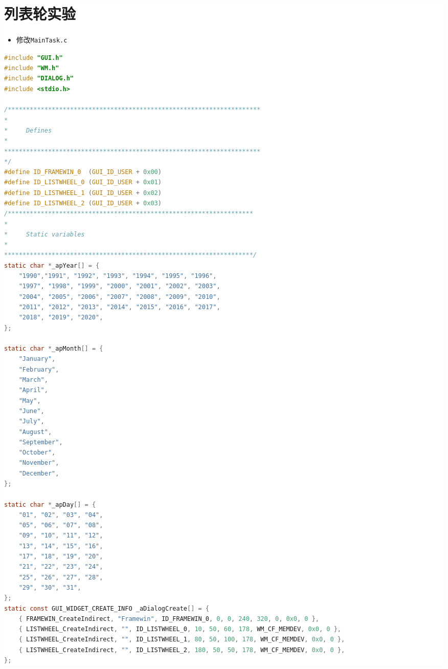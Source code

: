 # 列表轮实验
- 修改`MainTask.c`

```c
#include "GUI.h"
#include "WM.h"
#include "DIALOG.h"
#include <stdio.h>

/*********************************************************************
*
*     Defines
*
**********************************************************************
*/
#define ID_FRAMEWIN_0  (GUI_ID_USER + 0x00)
#define ID_LISTWHEEL_0 (GUI_ID_USER + 0x01)
#define ID_LISTWHEEL_1 (GUI_ID_USER + 0x02)
#define ID_LISTWHEEL_2 (GUI_ID_USER + 0x03)
/*******************************************************************
*
*     Static variables
*
********************************************************************/
static char *_apYear[] = {
    "1990","1991", "1992", "1993", "1994", "1995", "1996",
    "1997", "1998", "1999", "2000", "2001", "2002", "2003",
    "2004", "2005", "2006", "2007", "2008", "2009", "2010",
    "2011", "2012", "2013", "2014", "2015", "2016", "2017",
    "2018", "2019", "2020",
};

static char *_apMonth[] = {
    "January",
    "February",
    "March",
    "April",
    "May",
    "June",
    "July",
    "August",
    "September",
    "October",
    "November",
    "December",
};

static char *_apDay[] = {
    "01", "02", "03", "04",
    "05", "06", "07", "08",
    "09", "10", "11", "12",
    "13", "14", "15", "16",
    "17", "18", "19", "20",
    "21", "22", "23", "24",
    "25", "26", "27", "28",
    "29", "30", "31",
};
static const GUI_WIDGET_CREATE_INFO _aDialogCreate[] = {
    { FRAMEWIN_CreateIndirect, "Framewin", ID_FRAMEWIN_0, 0, 0, 240, 320, 0, 0x0, 0 },
    { LISTWHEEL_CreateIndirect, "", ID_LISTWHEEL_0, 10, 50, 60, 178, WM_CF_MEMDEV, 0x0, 0 },
    { LISTWHEEL_CreateIndirect, "", ID_LISTWHEEL_1, 80, 50, 100, 178, WM_CF_MEMDEV, 0x0, 0 },
    { LISTWHEEL_CreateIndirect, "", ID_LISTWHEEL_2, 180, 50, 50, 178, WM_CF_MEMDEV, 0x0, 0 },
};
```